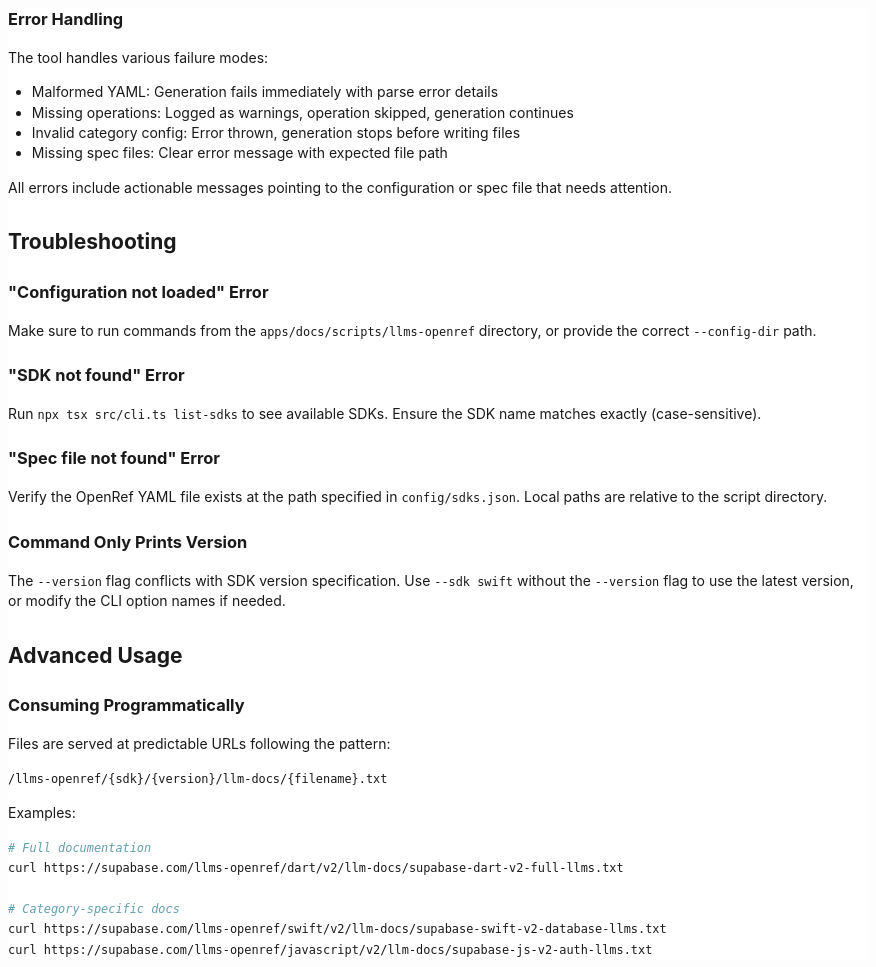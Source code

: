 ### Error Handling

The tool handles various failure modes:

- Malformed YAML: Generation fails immediately with parse error details
- Missing operations: Logged as warnings, operation skipped, generation continues
- Invalid category config: Error thrown, generation stops before writing files
- Missing spec files: Clear error message with expected file path

All errors include actionable messages pointing to the configuration or spec file that needs attention.

## Troubleshooting

### "Configuration not loaded" Error

Make sure to run commands from the `apps/docs/scripts/llms-openref` directory, or provide the correct `--config-dir` path.

### "SDK not found" Error

Run `npx tsx src/cli.ts list-sdks` to see available SDKs. Ensure the SDK name matches exactly (case-sensitive).

### "Spec file not found" Error

Verify the OpenRef YAML file exists at the path specified in `config/sdks.json`. Local paths are relative to the script directory.

### Command Only Prints Version

The `--version` flag conflicts with SDK version specification. Use `--sdk swift` without the `--version` flag to use the latest version, or modify the CLI option names if needed.

## Advanced Usage

### Consuming Programmatically

Files are served at predictable URLs following the pattern:
```
/llms-openref/{sdk}/{version}/llm-docs/{filename}.txt
```

Examples:
```bash
# Full documentation
curl https://supabase.com/llms-openref/dart/v2/llm-docs/supabase-dart-v2-full-llms.txt

# Category-specific docs
curl https://supabase.com/llms-openref/swift/v2/llm-docs/supabase-swift-v2-database-llms.txt
curl https://supabase.com/llms-openref/javascript/v2/llm-docs/supabase-js-v2-auth-llms.txt
```

